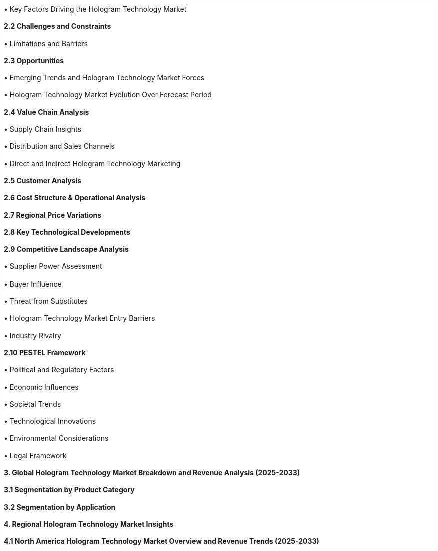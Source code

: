 • Key Factors Driving the Hologram Technology Market

<strong>2.2 Challenges and Constraints</strong>

• Limitations and Barriers

<strong>2.3 Opportunities</strong>

• Emerging Trends and Hologram Technology Market Forces

• Hologram Technology Market Evolution Over Forecast Period

<strong>2.4 Value Chain Analysis</strong>

• Supply Chain Insights

• Distribution and Sales Channels

• Direct and Indirect Hologram Technology Marketing

<strong>2.5 Customer Analysis</strong>

<strong>2.6 Cost Structure & Operational Analysis</strong>

<strong>2.7 Regional Price Variations</strong>

<strong>2.8 Key Technological Developments</strong>

<strong>2.9 Competitive Landscape Analysis</strong>

• Supplier Power Assessment

• Buyer Influence

• Threat from Substitutes

• Hologram Technology Market Entry Barriers

• Industry Rivalry

<strong>2.10 PESTEL Framework</strong>

• Political and Regulatory Factors

• Economic Influences

• Societal Trends

• Technological Innovations

• Environmental Considerations

• Legal Framework

<strong>3. Global Hologram Technology Market Breakdown and Revenue Analysis (2025-2033)</strong>

<strong>3.1 Segmentation by Product Category</strong>

<strong>3.2 Segmentation by Application</strong>

<strong>4. Regional Hologram Technology Market Insights</strong>

<strong>4.1 North America Hologram Technology Market Overview and Revenue Trends (2025-2033)</strong>
